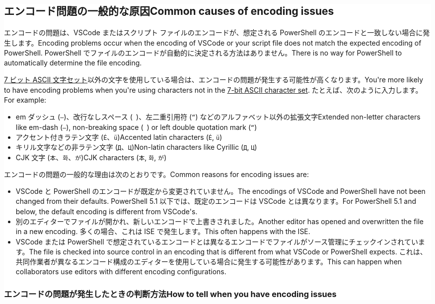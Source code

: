 ## <a name="common-causes-of-encoding-issues"></a><span data-ttu-id="7adf6-114">エンコード問題の一般的な原因</span><span class="sxs-lookup"><span data-stu-id="7adf6-114">Common causes of encoding issues</span></span>

<span data-ttu-id="7adf6-115">エンコードの問題は、VSCode またはスクリプト ファイルのエンコードが、想定される PowerShell のエンコードと一致しない場合に発生します。</span><span class="sxs-lookup"><span data-stu-id="7adf6-115">Encoding problems occur when the encoding of VSCode or your script file does not match the expected encoding of PowerShell.</span></span> <span data-ttu-id="7adf6-116">PowerShell でファイルのエンコードが自動的に決定される方法はありません。</span><span class="sxs-lookup"><span data-stu-id="7adf6-116">There is no way for PowerShell to automatically determine the file encoding.</span></span>

<span data-ttu-id="7adf6-117">[7 ビット ASCII 文字セット](https://ascii.cl/)以外の文字を使用している場合は、エンコードの問題が発生する可能性が高くなります。</span><span class="sxs-lookup"><span data-stu-id="7adf6-117">You're more likely to have encoding problems when you're using characters not in the [7-bit ASCII character set](https://ascii.cl/).</span></span> <span data-ttu-id="7adf6-118">たとえば、次のように入力します。</span><span class="sxs-lookup"><span data-stu-id="7adf6-118">For example:</span></span>

- <span data-ttu-id="7adf6-119">em ダッシュ (`—`)、改行なしスペース (` `)、左二重引用符 (`“`) などのアルファベット以外の拡張文字</span><span class="sxs-lookup"><span data-stu-id="7adf6-119">Extended non-letter characters like em-dash (`—`), non-breaking space (` `) or left double quotation mark (`“`)</span></span>
- <span data-ttu-id="7adf6-120">アクセント付きラテン文字 (`É`、`ü`)</span><span class="sxs-lookup"><span data-stu-id="7adf6-120">Accented latin characters (`É`, `ü`)</span></span>
- <span data-ttu-id="7adf6-121">キリル文字などの非ラテン文字 (`Д`、`Ц`)</span><span class="sxs-lookup"><span data-stu-id="7adf6-121">Non-latin characters like Cyrillic (`Д`, `Ц`)</span></span>
- <span data-ttu-id="7adf6-122">CJK 文字 (`本`、`화`、`が`)</span><span class="sxs-lookup"><span data-stu-id="7adf6-122">CJK characters (`本`, `화`, `が`)</span></span>

<span data-ttu-id="7adf6-123">エンコードの問題の一般的な理由は次のとおりです。</span><span class="sxs-lookup"><span data-stu-id="7adf6-123">Common reasons for encoding issues are:</span></span>

- <span data-ttu-id="7adf6-124">VSCode と PowerShell のエンコードが既定から変更されていません。</span><span class="sxs-lookup"><span data-stu-id="7adf6-124">The encodings of VSCode and PowerShell have not been changed from their defaults.</span></span> <span data-ttu-id="7adf6-125">PowerShell 5.1 以下では、既定のエンコードは VSCode とは異なります。</span><span class="sxs-lookup"><span data-stu-id="7adf6-125">For PowerShell 5.1 and below, the default encoding is different from VSCode's.</span></span>
- <span data-ttu-id="7adf6-126">別のエディターでファイルが開かれ、新しいエンコードで上書きされました。</span><span class="sxs-lookup"><span data-stu-id="7adf6-126">Another editor has opened and overwritten the file in a new encoding.</span></span> <span data-ttu-id="7adf6-127">多くの場合、これは ISE で発生します。</span><span class="sxs-lookup"><span data-stu-id="7adf6-127">This often happens with the ISE.</span></span>
- <span data-ttu-id="7adf6-128">VSCode または PowerShell で想定されているエンコードとは異なるエンコードでファイルがソース管理にチェックインされています。</span><span class="sxs-lookup"><span data-stu-id="7adf6-128">The file is checked into source control in an encoding that is different from what VSCode or PowerShell expects.</span></span> <span data-ttu-id="7adf6-129">これは、共同作業者が異なるエンコード構成のエディターを使用している場合に発生する可能性があります。</span><span class="sxs-lookup"><span data-stu-id="7adf6-129">This can happen when collaborators use editors with different encoding configurations.</span></span>

### <a name="how-to-tell-when-you-have-encoding-issues"></a><span data-ttu-id="7adf6-130">エンコードの問題が発生したときの判断方法</span><span class="sxs-lookup"><span data-stu-id="7adf6-130">How to tell when you have encoding issues</span></span>
